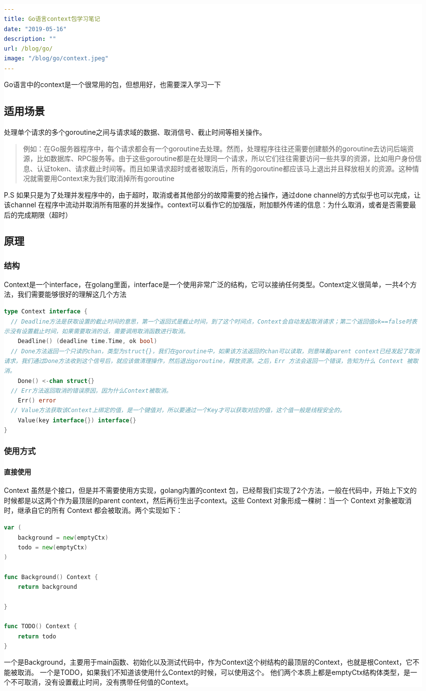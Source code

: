 ```yaml
---
title: Go语言context包学习笔记
date: "2019-05-16"
description: ""
url: /blog/go/
image: "/blog/go/context.jpeg"
---
```

Go语言中的context是一个很常用的包，但想用好，也需要深入学习一下


## 适用场景
处理单个请求的多个goroutine之间与请求域的数据、取消信号、截止时间等相关操作。
> 例如：在Go服务器程序中，每个请求都会有一个goroutine去处理。然而，处理程序往往还需要创建额外的goroutine去访问后端资源，比如数据库、RPC服务等。由于这些goroutine都是在处理同一个请求，所以它们往往需要访问一些共享的资源，比如用户身份信息、认证token、请求截止时间等。而且如果请求超时或者被取消后，所有的goroutine都应该马上退出并且释放相关的资源。这种情况就需要用Context来为我们取消掉所有goroutine

P.S
如果只是为了处理并发程序中的，由于超时，取消或者其他部分的故障需要的抢占操作，通过done channel的方式似乎也可以完成，让该channel 在程序中流动并取消所有阻塞的并发操作。context可以看作它的加强版，附加额外传递的信息：为什么取消，或者是否需要最后的完成期限（超时）

## 原理
### 结构
Context是一个interface，在golang里面，interface是一个使用非常广泛的结构，它可以接纳任何类型。Context定义很简单，一共4个方法，我们需要能够很好的理解这几个方法
``` go
type Context interface {
  // Deadline方法是获取设置的截止时间的意思，第一个返回式是截止时间，到了这个时间点，Context会自动发起取消请求；第二个返回值ok==false时表示没有设置截止时间，如果需要取消的话，需要调用取消函数进行取消。
	Deadline() (deadline time.Time, ok bool)
  // Done方法返回一个只读的chan，类型为struct{}，我们在goroutine中，如果该方法返回的chan可以读取，则意味着parent context已经发起了取消请求，我们通过Done方法收到这个信号后，就应该做清理操作，然后退出goroutine，释放资源。之后，Err 方法会返回一个错误，告知为什么 Context 被取消。
	Done() <-chan struct{}
  // Err方法返回取消的错误原因，因为什么Context被取消。
	Err() error
  // Value方法获取该Context上绑定的值，是一个键值对，所以要通过一个Key才可以获取对应的值，这个值一般是线程安全的。
	Value(key interface{}) interface{}
}
```


### 使用方式
#### 直接使用
Context 虽然是个接口，但是并不需要使用方实现，golang内置的context 包，已经帮我们实现了2个方法，一般在代码中，开始上下文的时候都是以这两个作为最顶层的parent context，然后再衍生出子context。这些 Context 对象形成一棵树：当一个 Context 对象被取消时，继承自它的所有 Context 都会被取消。两个实现如下：
``` go
var (
	background = new(emptyCtx)
	todo = new(emptyCtx)
)

func Background() Context {
	return background

}

func TODO() Context {
	return todo
}
```
一个是Background，主要用于main函数、初始化以及测试代码中，作为Context这个树结构的最顶层的Context，也就是根Context，它不能被取消。
一个是TODO，如果我们不知道该使用什么Context的时候，可以使用这个。
他们两个本质上都是emptyCtx结构体类型，是一个不可取消，没有设置截止时间，没有携带任何值的Context。
